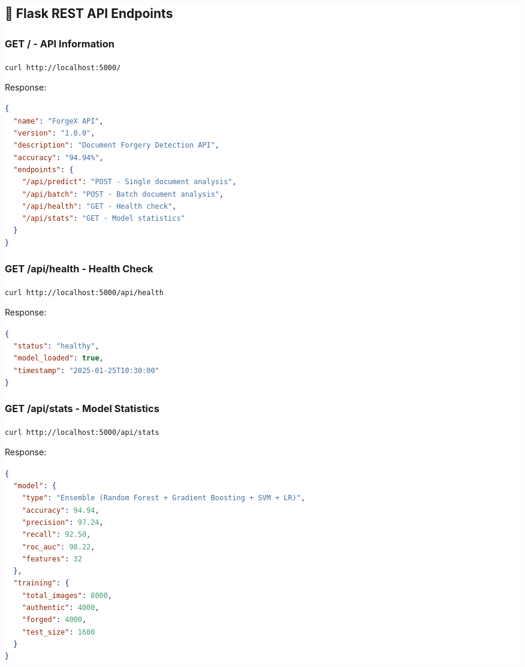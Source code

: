 
## 🔌 Flask REST API Endpoints

### **GET /** - API Information
```bash
curl http://localhost:5000/
```

Response:
```json
{
  "name": "ForgeX API",
  "version": "1.0.0",
  "description": "Document Forgery Detection API",
  "accuracy": "94.94%",
  "endpoints": {
    "/api/predict": "POST - Single document analysis",
    "/api/batch": "POST - Batch document analysis",
    "/api/health": "GET - Health check",
    "/api/stats": "GET - Model statistics"
  }
}
```

### **GET /api/health** - Health Check
```bash
curl http://localhost:5000/api/health
```

Response:
```json
{
  "status": "healthy",
  "model_loaded": true,
  "timestamp": "2025-01-25T10:30:00"
}
```

### **GET /api/stats** - Model Statistics
```bash
curl http://localhost:5000/api/stats
```

Response:
```json
{
  "model": {
    "type": "Ensemble (Random Forest + Gradient Boosting + SVM + LR)",
    "accuracy": 94.94,
    "precision": 97.24,
    "recall": 92.50,
    "roc_auc": 98.22,
    "features": 32
  },
  "training": {
    "total_images": 8000,
    "authentic": 4000,
    "forged": 4000,
    "test_size": 1600
  }
}
```
